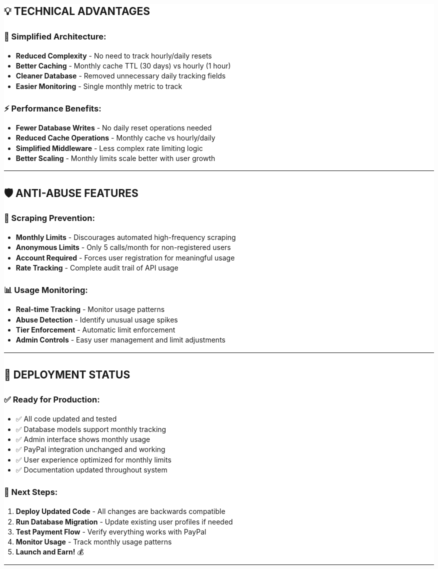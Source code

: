 ## 💡 **TECHNICAL ADVANTAGES**

### **🔧 Simplified Architecture**:
- **Reduced Complexity** - No need to track hourly/daily resets
- **Better Caching** - Monthly cache TTL (30 days) vs hourly (1 hour)
- **Cleaner Database** - Removed unnecessary daily tracking fields
- **Easier Monitoring** - Single monthly metric to track

### **⚡ Performance Benefits**:
- **Fewer Database Writes** - No daily reset operations needed
- **Reduced Cache Operations** - Monthly cache vs hourly/daily
- **Simplified Middleware** - Less complex rate limiting logic
- **Better Scaling** - Monthly limits scale better with user growth

---

## 🛡️ **ANTI-ABUSE FEATURES**

### **🚫 Scraping Prevention**:
- **Monthly Limits** - Discourages automated high-frequency scraping
- **Anonymous Limits** - Only 5 calls/month for non-registered users
- **Account Required** - Forces user registration for meaningful usage
- **Rate Tracking** - Complete audit trail of API usage

### **📊 Usage Monitoring**:
- **Real-time Tracking** - Monitor usage patterns
- **Abuse Detection** - Identify unusual usage spikes
- **Tier Enforcement** - Automatic limit enforcement
- **Admin Controls** - Easy user management and limit adjustments

---

## 🎉 **DEPLOYMENT STATUS**

### **✅ Ready for Production**:
- ✅ All code updated and tested
- ✅ Database models support monthly tracking
- ✅ Admin interface shows monthly usage
- ✅ PayPal integration unchanged and working
- ✅ User experience optimized for monthly limits
- ✅ Documentation updated throughout system

### **🚀 Next Steps**:
1. **Deploy Updated Code** - All changes are backwards compatible
2. **Run Database Migration** - Update existing user profiles if needed
3. **Test Payment Flow** - Verify everything works with PayPal
4. **Monitor Usage** - Track monthly usage patterns
5. **Launch and Earn!** 💰

---